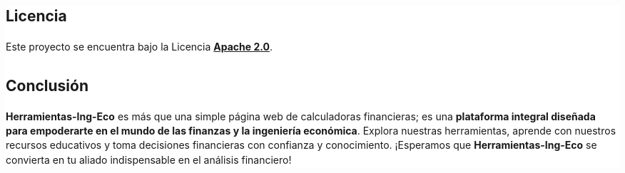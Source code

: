 ## Licencia

Este proyecto se encuentra bajo la Licencia [**Apache 2.0**](/LICENSE).

## Conclusión

**Herramientas-Ing-Eco** es más que una simple página web de calculadoras financieras; es una **plataforma integral diseñada para empoderarte en el mundo de las finanzas y la ingeniería económica**.  Explora nuestras herramientas, aprende con nuestros recursos educativos y toma decisiones financieras con confianza y conocimiento. ¡Esperamos que **Herramientas-Ing-Eco** se convierta en tu aliado indispensable en el análisis financiero!
